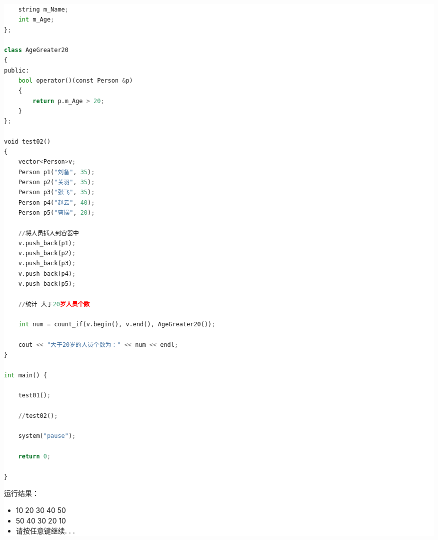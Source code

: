 ```python
    string m_Name;
    int m_Age;
};

class AgeGreater20
{
public:
    bool operator()(const Person &p)
    {
        return p.m_Age > 20;
    }
};

void test02()
{
    vector<Person>v;
    Person p1("刘备", 35);
    Person p2("关羽", 35);
    Person p3("张飞", 35);
    Person p4("赵云", 40);
    Person p5("曹操", 20);
    
    //将人员插入到容器中
    v.push_back(p1);
    v.push_back(p2);
    v.push_back(p3);
    v.push_back(p4);
    v.push_back(p5);

    //统计 大于20岁人员个数
    
    int num = count_if(v.begin(), v.end(), AgeGreater20());

    cout << "大于20岁的人员个数为：" << num << endl;
}

int main() {

    test01();

    //test02();

    system("pause");

    return 0;

}
```

运行结果：
 - 10 20 30 40 50
 - 50 40 30 20 10
 - 请按任意键继续. . .
